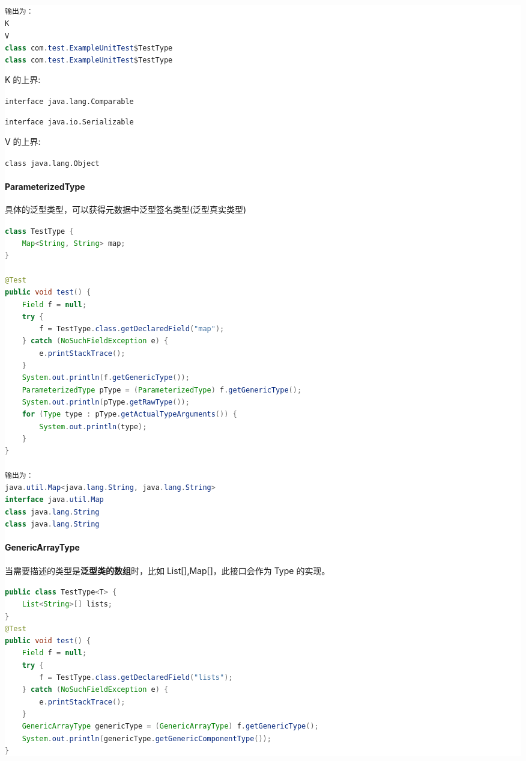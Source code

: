 ```java
输出为：
K
V
class com.test.ExampleUnitTest$TestType
class com.test.ExampleUnitTest$TestType
```

K 的上界:

`interface java.lang.Comparable`

`interface java.io.Serializable`

V 的上界:

`class java.lang.Object`

#### ParameterizedType

具体的泛型类型，可以获得元数据中泛型签名类型(泛型真实类型)

```java
class TestType {
    Map<String, String> map;
}

@Test
public void test() {
    Field f = null;
    try {
        f = TestType.class.getDeclaredField("map");
    } catch (NoSuchFieldException e) {
        e.printStackTrace();
    }
    System.out.println(f.getGenericType());
    ParameterizedType pType = (ParameterizedType) f.getGenericType();
    System.out.println(pType.getRawType());
    for (Type type : pType.getActualTypeArguments()) {
        System.out.println(type);
    }
}

输出为：
java.util.Map<java.lang.String, java.lang.String>
interface java.util.Map
class java.lang.String
class java.lang.String
```

#### GenericArrayType

当需要描述的类型是<strong>泛型类的数组</strong>时，比如 List[],Map[]，此接口会作为 Type 的实现。

```java
public class TestType<T> {
    List<String>[] lists;
}
@Test
public void test() {
    Field f = null;
    try {
        f = TestType.class.getDeclaredField("lists");
    } catch (NoSuchFieldException e) {
        e.printStackTrace();
    }
    GenericArrayType genericType = (GenericArrayType) f.getGenericType();
    System.out.println(genericType.getGenericComponentType());
}
```